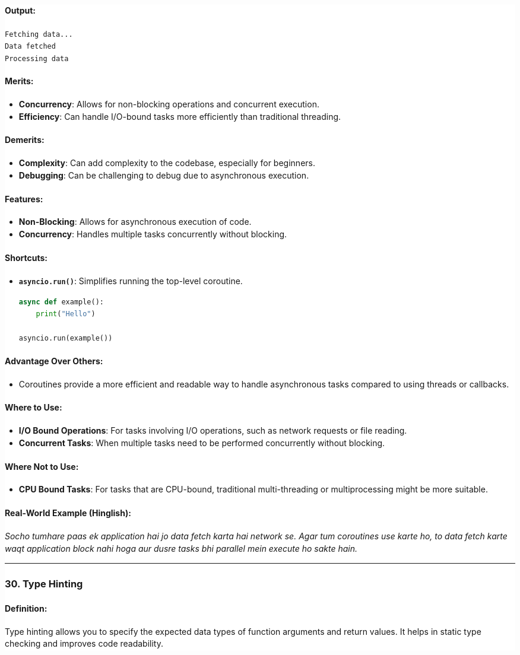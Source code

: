 #### **Output**:
```python
Fetching data...
Data fetched
Processing data
```

#### **Merits**:
- **Concurrency**: Allows for non-blocking operations and concurrent execution.
- **Efficiency**: Can handle I/O-bound tasks more efficiently than traditional threading.

#### **Demerits**:
- **Complexity**: Can add complexity to the codebase, especially for beginners.
- **Debugging**: Can be challenging to debug due to asynchronous execution.

#### **Features**:
- **Non-Blocking**: Allows for asynchronous execution of code.
- **Concurrency**: Handles multiple tasks concurrently without blocking.

#### **Shortcuts**:
- **`asyncio.run()`**: Simplifies running the top-level coroutine.
  ```python
  async def example():
      print("Hello")
  
  asyncio.run(example())
  ```

#### **Advantage Over Others**:
- Coroutines provide a more efficient and readable way to handle asynchronous tasks compared to using threads or callbacks.

#### **Where to Use**:
- **I/O Bound Operations**: For tasks involving I/O operations, such as network requests or file reading.
- **Concurrent Tasks**: When multiple tasks need to be performed concurrently without blocking.

#### **Where Not to Use**:
- **CPU Bound Tasks**: For tasks that are CPU-bound, traditional multi-threading or multiprocessing might be more suitable.

#### **Real-World Example (Hinglish)**:
*Socho tumhare paas ek application hai jo data fetch karta hai network se. Agar tum coroutines use karte ho, to data fetch karte waqt application block nahi hoga aur dusre tasks bhi parallel mein execute ho sakte hain.*

---

### 30. **Type Hinting**

#### **Definition**:
Type hinting allows you to specify the expected data types of function arguments and return values. It helps in static type checking and improves code readability.
